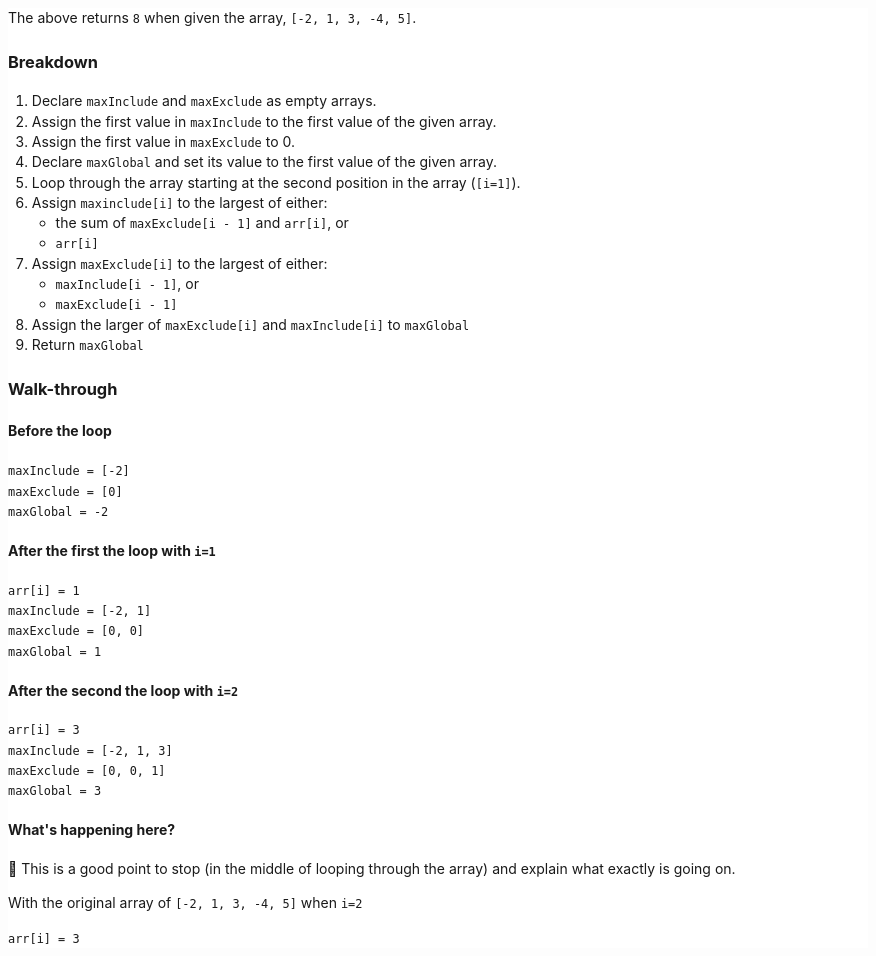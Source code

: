 The above returns `8` when given the array, `[-2, 1, 3, -4, 5]`.

### Breakdown

1. Declare `maxInclude` and `maxExclude` as empty arrays.
2. Assign the first value in `maxInclude` to the first value of the given array.
3. Assign the first value in `maxExclude` to 0.
4. Declare `maxGlobal` and set its value to the first value of the given array.
5. Loop through the array starting at the second position in the array (`[i=1]`).
6. Assign `maxinclude[i]` to the largest of either:
   - the sum of `maxExclude[i - 1]` and `arr[i]`, or
   - `arr[i]`
7. Assign `maxExclude[i]` to the largest of either:
   - `maxInclude[i - 1]`, or
   - `maxExclude[i - 1]`
8. Assign the larger of `maxExclude[i]` and `maxInclude[i]` to `maxGlobal`
9. Return `maxGlobal`

### Walk-through

#### Before the loop

```console
maxInclude = [-2]
maxExclude = [0]
maxGlobal = -2
```

#### After the first the loop with `i=1`

```console
arr[i] = 1
maxInclude = [-2, 1]
maxExclude = [0, 0]
maxGlobal = 1
```

#### After the second the loop with `i=2`

```console
arr[i] = 3
maxInclude = [-2, 1, 3]
maxExclude = [0, 0, 1]
maxGlobal = 3
```

#### What's happening here?

:stop_sign: This is a good point to stop (in the middle of looping through the array) and explain what exactly is going on.

With the original array of `[-2, 1, 3, -4, 5]` when `i=2`

```console
arr[i] = 3
```
